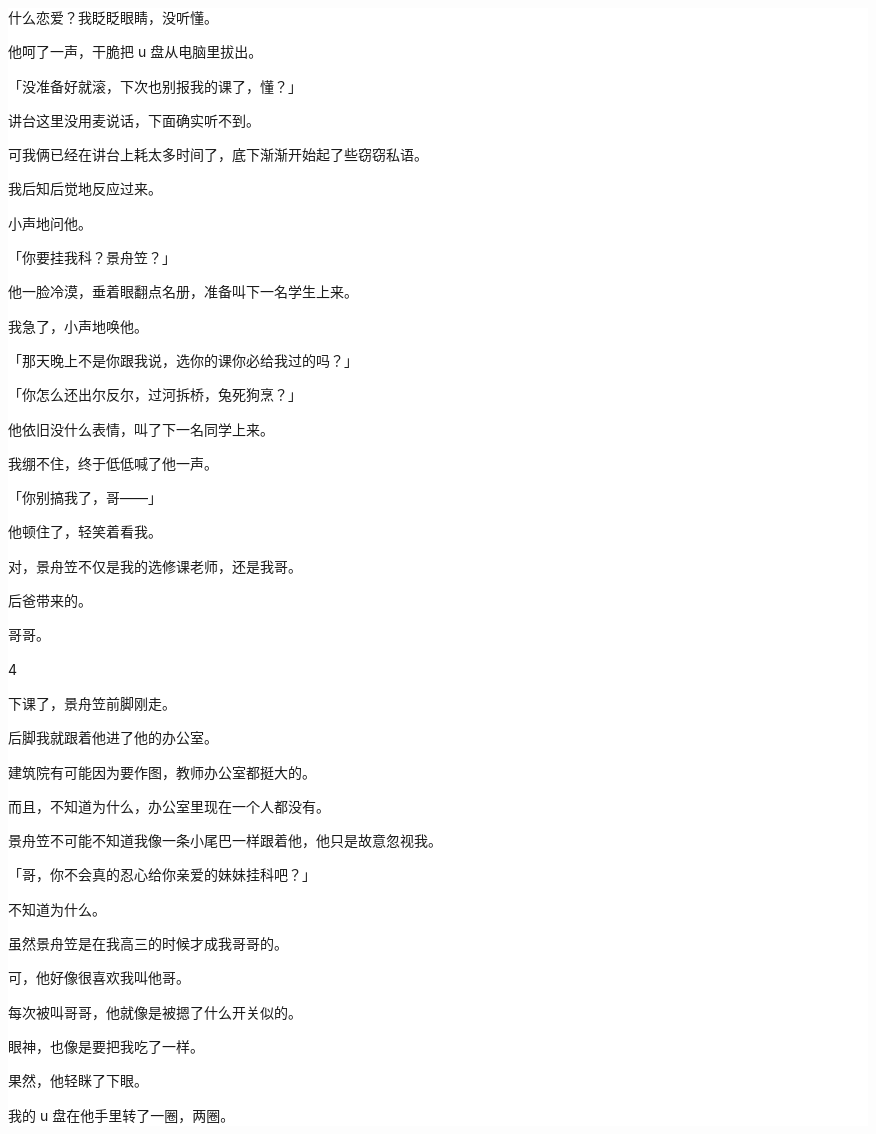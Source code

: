 什么恋爱？我眨眨眼睛，没听懂。

他呵了一声，干脆把 u 盘从电脑里拔出。

「没准备好就滚，下次也别报我的课了，懂？」

讲台这里没用麦说话，下面确实听不到。

可我俩已经在讲台上耗太多时间了，底下渐渐开始起了些窃窃私语。

我后知后觉地反应过来。

小声地问他。

「你要挂我科？景舟笠？」

他一脸冷漠，垂着眼翻点名册，准备叫下一名学生上来。

我急了，小声地唤他。

「那天晚上不是你跟我说，选你的课你必给我过的吗？」

「你怎么还出尔反尔，过河拆桥，兔死狗烹？」

他依旧没什么表情，叫了下一名同学上来。

我绷不住，终于低低喊了他一声。

「你别搞我了，哥——」

他顿住了，轻笑着看我。

对，景舟笠不仅是我的选修课老师，还是我哥。

后爸带来的。

哥哥。

4

下课了，景舟笠前脚刚走。

后脚我就跟着他进了他的办公室。

建筑院有可能因为要作图，教师办公室都挺大的。

而且，不知道为什么，办公室里现在一个人都没有。

景舟笠不可能不知道我像一条小尾巴一样跟着他，他只是故意忽视我。

「哥，你不会真的忍心给你亲爱的妹妹挂科吧？」

不知道为什么。

虽然景舟笠是在我高三的时候才成我哥哥的。

可，他好像很喜欢我叫他哥。

每次被叫哥哥，他就像是被摁了什么开关似的。

眼神，也像是要把我吃了一样。

果然，他轻眯了下眼。

我的 u 盘在他手里转了一圈，两圈。
